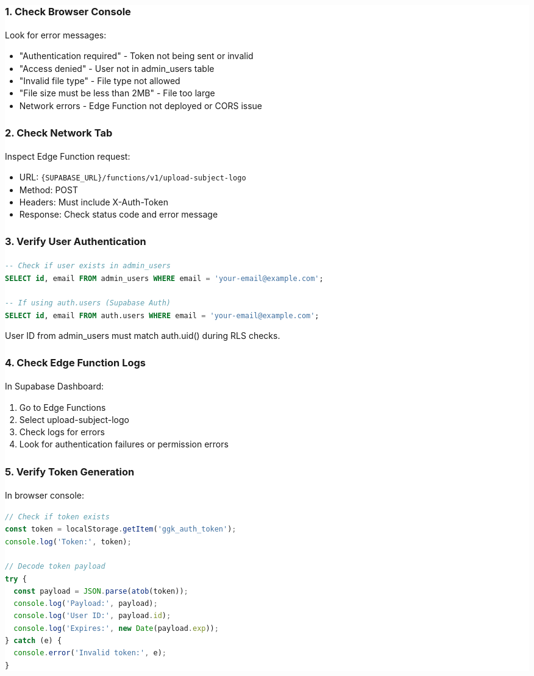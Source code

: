 ### 1. Check Browser Console
Look for error messages:
- "Authentication required" - Token not being sent or invalid
- "Access denied" - User not in admin_users table
- "Invalid file type" - File type not allowed
- "File size must be less than 2MB" - File too large
- Network errors - Edge Function not deployed or CORS issue

### 2. Check Network Tab
Inspect Edge Function request:
- URL: `{SUPABASE_URL}/functions/v1/upload-subject-logo`
- Method: POST
- Headers: Must include X-Auth-Token
- Response: Check status code and error message

### 3. Verify User Authentication
```sql
-- Check if user exists in admin_users
SELECT id, email FROM admin_users WHERE email = 'your-email@example.com';

-- If using auth.users (Supabase Auth)
SELECT id, email FROM auth.users WHERE email = 'your-email@example.com';
```

User ID from admin_users must match auth.uid() during RLS checks.

### 4. Check Edge Function Logs
In Supabase Dashboard:
1. Go to Edge Functions
2. Select upload-subject-logo
3. Check logs for errors
4. Look for authentication failures or permission errors

### 5. Verify Token Generation
In browser console:
```javascript
// Check if token exists
const token = localStorage.getItem('ggk_auth_token');
console.log('Token:', token);

// Decode token payload
try {
  const payload = JSON.parse(atob(token));
  console.log('Payload:', payload);
  console.log('User ID:', payload.id);
  console.log('Expires:', new Date(payload.exp));
} catch (e) {
  console.error('Invalid token:', e);
}
```
